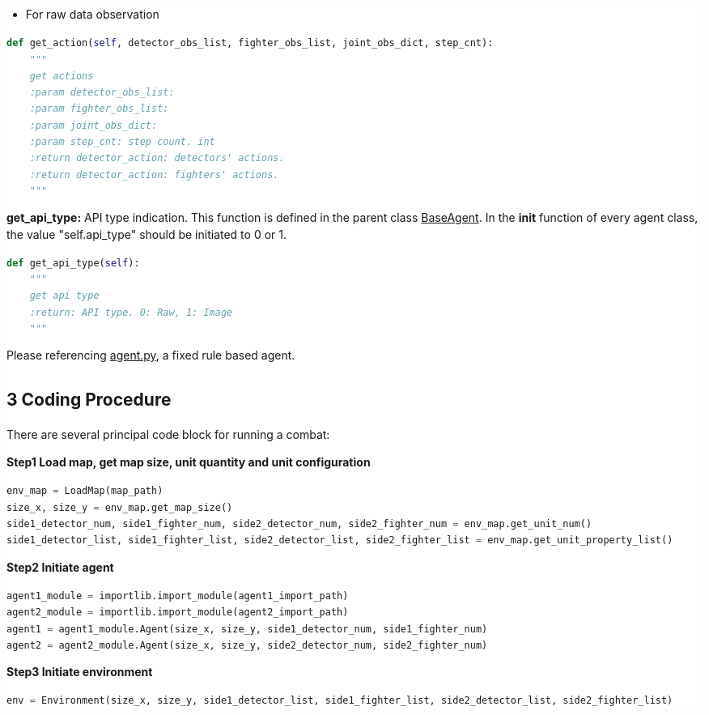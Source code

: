 - For raw data observation

```python
def get_action(self, detector_obs_list, fighter_obs_list, joint_obs_dict, step_cnt):
    """
    get actions
    :param detector_obs_list:
    :param fighter_obs_list:
    :param joint_obs_dict:
    :param step_cnt: step count. int
    :return detector_action: detectors' actions.
    :return detector_action: fighters' actions.
    """
```

**get_api_type:** API type indication. This function is defined in the parent class [BaseAgent](/agent/base_agent.py). In the __init__ function of every agent class, the value "self.api_type" should be initiated to 0 or 1.

```python
def get_api_type(self):
    """
    get api type
    :return: API type. 0: Raw, 1: Image
    """
```

Please referencing [agent.py](/agent/fix_rule/agent.py), a fixed rule based agent.

## 3 Coding Procedure
There are several principal code block for running a combat:

**Step1 Load map, get map size, unit quantity and unit configuration**

```python
env_map = LoadMap(map_path)
size_x, size_y = env_map.get_map_size()
side1_detector_num, side1_fighter_num, side2_detector_num, side2_fighter_num = env_map.get_unit_num()
side1_detector_list, side1_fighter_list, side2_detector_list, side2_fighter_list = env_map.get_unit_property_list()
```

**Step2 Initiate agent**

```python
agent1_module = importlib.import_module(agent1_import_path)
agent2_module = importlib.import_module(agent2_import_path)
agent1 = agent1_module.Agent(size_x, size_y, side1_detector_num, side1_fighter_num)
agent2 = agent2_module.Agent(size_x, size_y, side2_detector_num, side2_fighter_num)
```

**Step3 Initiate environment**

```python
env = Environment(size_x, size_y, side1_detector_list, side1_fighter_list, side2_detector_list, side2_fighter_list)
```

